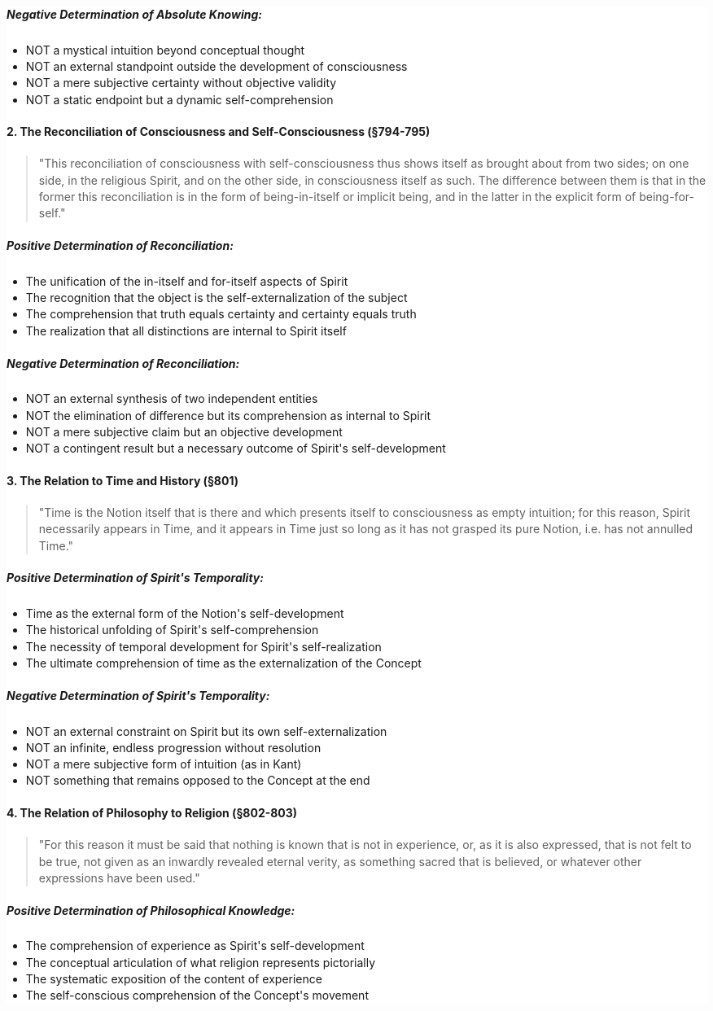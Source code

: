 ##### Negative Determination of Absolute Knowing:
- NOT a mystical intuition beyond conceptual thought
- NOT an external standpoint outside the development of consciousness
- NOT a mere subjective certainty without objective validity
- NOT a static endpoint but a dynamic self-comprehension

#### 2. The Reconciliation of Consciousness and Self-Consciousness (§794-795)

> "This reconciliation of consciousness with self-consciousness thus shows itself as brought about from two sides; on one side, in the religious Spirit, and on the other side, in consciousness itself as such. The difference between them is that in the former this reconciliation is in the form of being-in-itself or implicit being, and in the latter in the explicit form of being-for-self."

##### Positive Determination of Reconciliation:
- The unification of the in-itself and for-itself aspects of Spirit
- The recognition that the object is the self-externalization of the subject
- The comprehension that truth equals certainty and certainty equals truth
- The realization that all distinctions are internal to Spirit itself

##### Negative Determination of Reconciliation:
- NOT an external synthesis of two independent entities
- NOT the elimination of difference but its comprehension as internal to Spirit
- NOT a mere subjective claim but an objective development
- NOT a contingent result but a necessary outcome of Spirit's self-development

#### 3. The Relation to Time and History (§801)

> "Time is the Notion itself that is there and which presents itself to consciousness as empty intuition; for this reason, Spirit necessarily appears in Time, and it appears in Time just so long as it has not grasped its pure Notion, i.e. has not annulled Time."

##### Positive Determination of Spirit's Temporality:
- Time as the external form of the Notion's self-development
- The historical unfolding of Spirit's self-comprehension
- The necessity of temporal development for Spirit's self-realization
- The ultimate comprehension of time as the externalization of the Concept

##### Negative Determination of Spirit's Temporality:
- NOT an external constraint on Spirit but its own self-externalization
- NOT an infinite, endless progression without resolution
- NOT a mere subjective form of intuition (as in Kant)
- NOT something that remains opposed to the Concept at the end

#### 4. The Relation of Philosophy to Religion (§802-803)

> "For this reason it must be said that nothing is known that is not in experience, or, as it is also expressed, that is not felt to be true, not given as an inwardly revealed eternal verity, as something sacred that is believed, or whatever other expressions have been used."

##### Positive Determination of Philosophical Knowledge:
- The comprehension of experience as Spirit's self-development
- The conceptual articulation of what religion represents pictorially
- The systematic exposition of the content of experience
- The self-conscious comprehension of the Concept's movement
